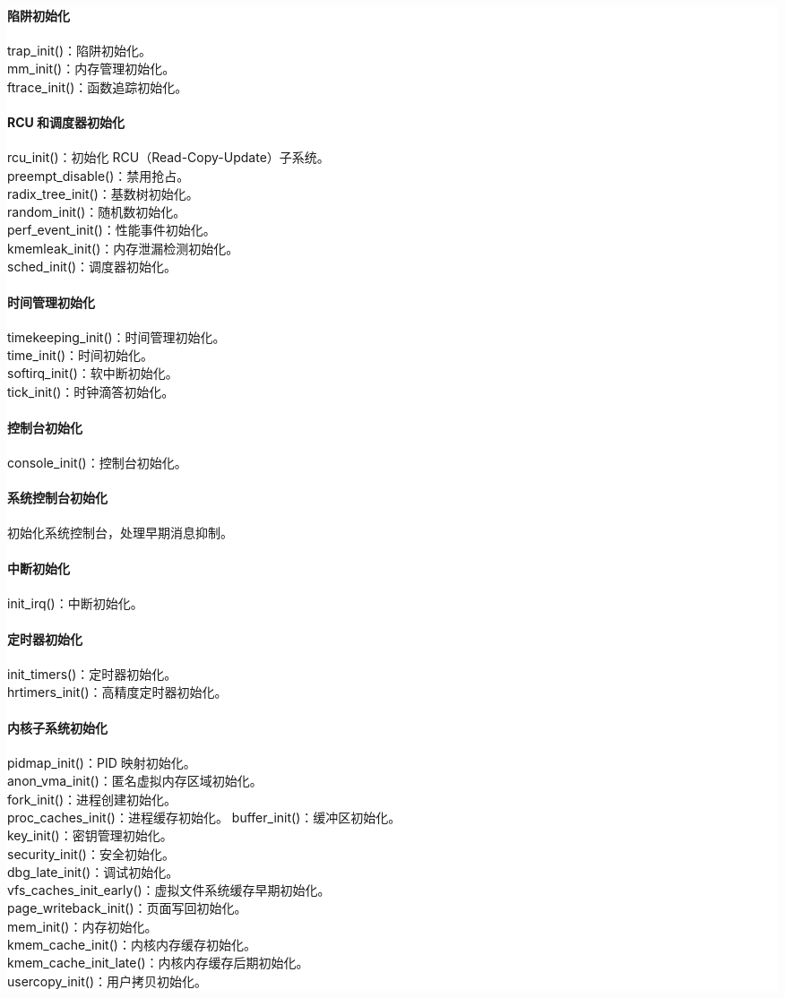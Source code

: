 #### 陷阱初始化

trap_init()：陷阱初始化。  
mm_init()：内存管理初始化。  
ftrace_init()：函数追踪初始化。  

#### RCU 和调度器初始化

rcu_init()：初始化 RCU（Read-Copy-Update）子系统。  
preempt_disable()：禁用抢占。  
radix_tree_init()：基数树初始化。  
random_init()：随机数初始化。  
perf_event_init()：性能事件初始化。  
kmemleak_init()：内存泄漏检测初始化。  
sched_init()：调度器初始化。  

#### 时间管理初始化

timekeeping_init()：时间管理初始化。  
time_init()：时间初始化。  
softirq_init()：软中断初始化。  
tick_init()：时钟滴答初始化。  

#### 控制台初始化

console_init()：控制台初始化。  

#### 系统控制台初始化

初始化系统控制台，处理早期消息抑制。

#### 中断初始化

init_irq()：中断初始化。

#### 定时器初始化

init_timers()：定时器初始化。  
hrtimers_init()：高精度定时器初始化。  

#### 内核子系统初始化

pidmap_init()：PID 映射初始化。  
anon_vma_init()：匿名虚拟内存区域初始化。  
fork_init()：进程创建初始化。  
proc_caches_init()：进程缓存初始化。
buffer_init()：缓冲区初始化。  
key_init()：密钥管理初始化。  
security_init()：安全初始化。  
dbg_late_init()：调试初始化。  
vfs_caches_init_early()：虚拟文件系统缓存早期初始化。  
page_writeback_init()：页面写回初始化。  
mem_init()：内存初始化。  
kmem_cache_init()：内核内存缓存初始化。  
kmem_cache_init_late()：内核内存缓存后期初始化。  
usercopy_init()：用户拷贝初始化。  

